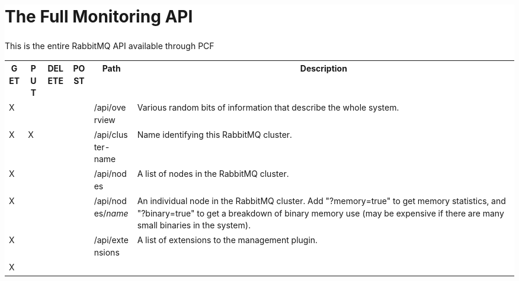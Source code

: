 # The Full Monitoring API

This is the entire RabbitMQ API available through PCF

<table>
     <tr>
       <th>GET</th>
       <th>PUT</th>
       <th>DELETE</th>
       <th>POST</th>
       <th>Path</th>
       <th>Description</th>
     </tr>
     <tr>
       <td>X</td>
       <td></td>
       <td></td>
       <td></td>
       <td class="path">/api/overview</td>
       <td>Various random bits of information that describe the whole
       system.</td>
     </tr>
     <tr>
       <td>X</td>
       <td>X</td>
       <td></td>
       <td></td>
       <td class="path">/api/cluster-name</td>
       <td>Name identifying this RabbitMQ cluster.</td>
     </tr>
     <tr>
       <td>X</td>
       <td></td>
       <td></td>
       <td></td>
       <td class="path">/api/nodes</td>
       <td>A list of nodes in the RabbitMQ cluster.</td>
     </tr>
     <tr>
       <td>X</td>
       <td></td>
       <td></td>
       <td></td>
       <td class="path">/api/nodes/<i>name</i></td>
       <td>
         An individual node in the RabbitMQ cluster. Add
         "?memory=true" to get memory statistics, and "?binary=true"
         to get a breakdown of binary memory use (may be expensive if
         there are many small binaries in the system).
       </td>
     </tr>
     <tr>
       <td>X</td>
       <td></td>
       <td></td>
       <td></td>
       <td class="path">/api/extensions</td>
       <td>A list of extensions to the management plugin.</td>
     </tr>
     <tr>
       <td>X</td>
       <td></td>
       <td></td>